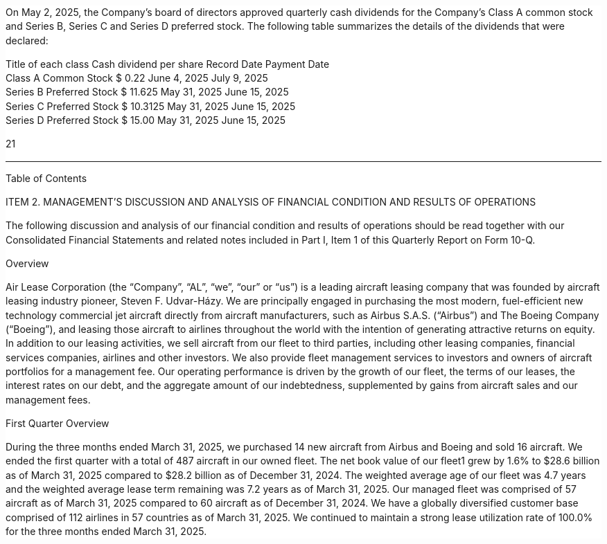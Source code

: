   

On May 2, 2025, the Company’s board of directors approved quarterly cash dividends for the Company’s Class A common stock and Series B, Series C and Series D preferred stock. The following table summarizes the details of the dividends that were declared:

  

                                                                                                                                    
Title of each class         Cash dividend per share           Record Date    Payment Date  
Class A Common Stock        $                        0.22                    June 4, 2025    July 9, 2025   
Series B Preferred Stock    $                        11.625                  May 31, 2025    June 15, 2025  
Series C Preferred Stock    $                        10.3125                 May 31, 2025    June 15, 2025  
Series D Preferred Stock    $                        15.00                   May 31, 2025    June 15, 2025  

  

  

21

* * *

Table of Contents

ITEM 2. MANAGEMENT’S DISCUSSION AND ANALYSIS OF FINANCIAL CONDITION AND RESULTS OF OPERATIONS

  

The following discussion and analysis of our financial condition and results of operations should be read together with our Consolidated Financial Statements and related notes included in Part I, Item 1 of this Quarterly Report on Form 10-Q.

  

Overview

  

Air Lease Corporation (the “Company”, “AL”, “we”, “our” or “us”) is a leading aircraft leasing company that was founded by aircraft leasing industry pioneer, Steven F. Udvar-Házy. We are principally engaged in purchasing the most modern, fuel-efficient new technology commercial jet aircraft directly from aircraft manufacturers, such as Airbus S.A.S. (“Airbus”) and The Boeing Company (“Boeing”), and leasing those aircraft to airlines throughout the world with the intention of generating attractive returns on equity. In addition to our leasing activities, we sell aircraft from our fleet to third parties, including other leasing companies, financial services companies, airlines and other investors. We also provide fleet management services to investors and owners of aircraft portfolios for a management fee. Our operating performance is driven by the growth of our fleet, the terms of our leases, the interest rates on our debt, and the aggregate amount of our indebtedness, supplemented by gains from aircraft sales and our management fees.

  

First Quarter Overview 

  

During the three months ended March 31, 2025, we purchased 14 new aircraft from Airbus and Boeing and sold 16 aircraft. We ended the first quarter with a total of 487 aircraft in our owned fleet. The net book value of our fleet1 grew by 1.6% to $28.6 billion as of March 31, 2025 compared to $28.2 billion as of December 31, 2024. The weighted average age of our fleet was 4.7 years and the weighted average lease term remaining was 7.2 years as of March 31, 2025. Our managed fleet was comprised of 57 aircraft as of March 31, 2025 compared to 60 aircraft as of December 31, 2024. We have a globally diversified customer base comprised of 112 airlines in 57 countries as of March 31, 2025. We continued to maintain a strong lease utilization rate of 100.0% for the three months ended March 31, 2025.
